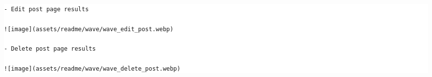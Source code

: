     - Edit post page results

    ![image](assets/readme/wave/wave_edit_post.webp)

    - Delete post page results

    ![image](assets/readme/wave/wave_delete_post.webp)
